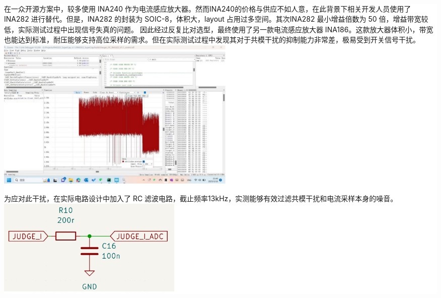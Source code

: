   在一众开源方案中，较多使用 INA240 作为电流感应放大器。然而INA240的价格与供应不如人意，在此背景下相关开发人员使用了 INA282 进行替代。但是，INA282 的封装为 SOIC-8，体积大，layout 占用过多空间。其次INA282 最小增益倍数为 50 倍，增益带宽较低，实际测试过程中出现信号失真的问题。 因此经过反复比对选型，最终使用了另一款电流感应放大器 INA186。这款放大器体积小，带宽也能达到标准，耐压能够支持高位采样的需求。但在实际测试过程中发现其对于共模干扰的抑制能力非常差，极易受到开关信号干扰。<img src="image\scrshot_current_sense_noise_before_RC.png" alt="scrshot_current_sense_noise_before_RC" style="zoom:43%;" />

  为应对此干扰，在实际电路设计中加入了 RC 滤波电路，截止频率13kHz，实测能够有效过滤共模干扰和电流采样本身的噪音。<img src="image\sch_current_sense_RC.png" alt="sch_current_sense_RC" style="zoom: 33%;" />
